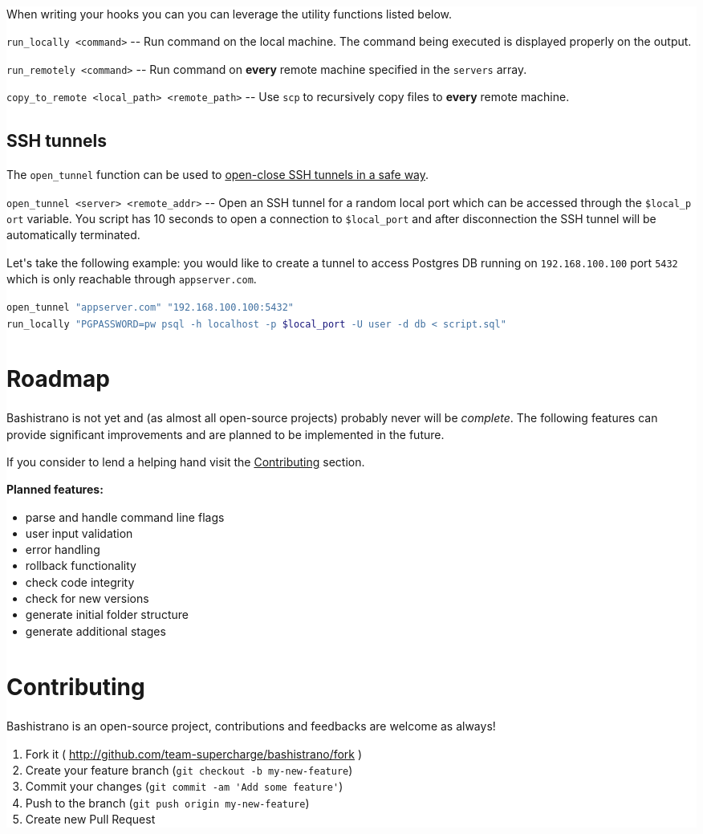 When writing your hooks you can you can leverage the utility functions listed below.

`run_locally <command>` -- Run command on the local machine. The command being executed is displayed properly on the output.

`run_remotely <command>` -- Run command on **every** remote machine specified in the `servers` array.

`copy_to_remote <local_path> <remote_path>` -- Use `scp` to recursively copy files to **every** remote machine.

## SSH tunnels

The `open_tunnel` function can be used to [open-close SSH tunnels in a safe way](https://gist.github.com/scy/6781836).

`open_tunnel <server> <remote_addr>` -- Open an SSH tunnel for a random local port which can be accessed through the `$local_port` variable. You script has 10 seconds to open a connection to `$local_port` and after disconnection the SSH tunnel will be automatically terminated.

Let's take the following example: you would like to create a tunnel to access Postgres DB running on `192.168.100.100` port `5432` which is only reachable through `appserver.com`.

```bash
open_tunnel "appserver.com" "192.168.100.100:5432"
run_locally "PGPASSWORD=pw psql -h localhost -p $local_port -U user -d db < script.sql"
```

# Roadmap

Bashistrano is not yet and (as almost all open-source projects) probably never will be _complete_. The following features can provide significant improvements and are planned to be implemented in the future.

If you consider to lend a helping hand visit the [Contributing](#contributing) section.

**Planned features:**

- parse and handle command line flags
- user input validation
- error handling
- rollback functionality
- check code integrity
- check for new versions
- generate initial folder structure
- generate additional stages

# Contributing

Bashistrano is an open-source project, contributions and feedbacks are welcome as always!

1. Fork it ( http://github.com/team-supercharge/bashistrano/fork )
2. Create your feature branch (`git checkout -b my-new-feature`)
3. Commit your changes (`git commit -am 'Add some feature'`)
4. Push to the branch (`git push origin my-new-feature`)
5. Create new Pull Request
